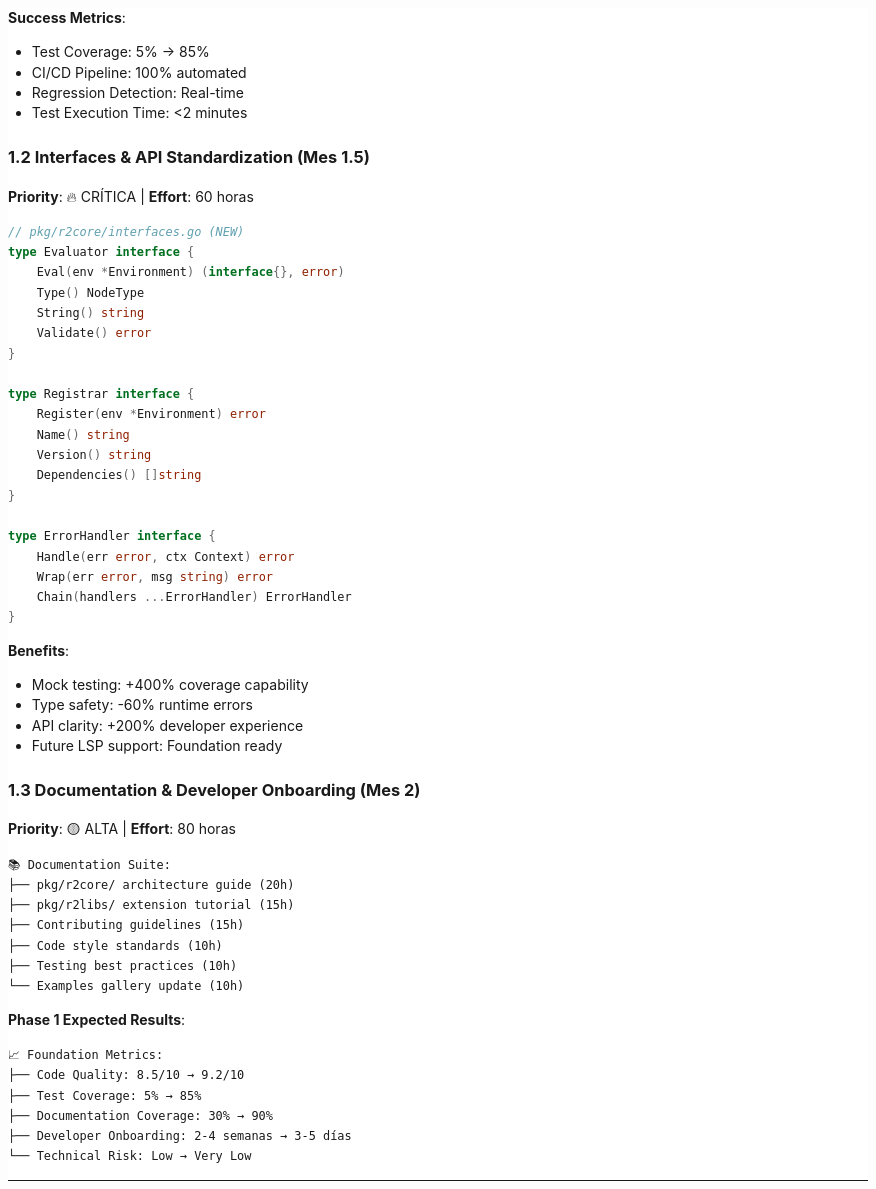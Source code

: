**Success Metrics**:
- Test Coverage: 5% → 85%
- CI/CD Pipeline: 100% automated
- Regression Detection: Real-time
- Test Execution Time: <2 minutes

### 1.2 Interfaces & API Standardization (Mes 1.5)
**Priority**: 🔥 CRÍTICA | **Effort**: 60 horas

```go
// pkg/r2core/interfaces.go (NEW)
type Evaluator interface {
    Eval(env *Environment) (interface{}, error)
    Type() NodeType
    String() string
    Validate() error
}

type Registrar interface {
    Register(env *Environment) error
    Name() string
    Version() string
    Dependencies() []string
}

type ErrorHandler interface {
    Handle(err error, ctx Context) error
    Wrap(err error, msg string) error
    Chain(handlers ...ErrorHandler) ErrorHandler
}
```

**Benefits**:
- Mock testing: +400% coverage capability
- Type safety: -60% runtime errors
- API clarity: +200% developer experience
- Future LSP support: Foundation ready

### 1.3 Documentation & Developer Onboarding (Mes 2)
**Priority**: 🟡 ALTA | **Effort**: 80 horas

```
📚 Documentation Suite:
├── pkg/r2core/ architecture guide (20h)
├── pkg/r2libs/ extension tutorial (15h)
├── Contributing guidelines (15h)
├── Code style standards (10h)
├── Testing best practices (10h)
└── Examples gallery update (10h)
```

**Phase 1 Expected Results**:
```
📈 Foundation Metrics:
├── Code Quality: 8.5/10 → 9.2/10
├── Test Coverage: 5% → 85%
├── Documentation Coverage: 30% → 90%
├── Developer Onboarding: 2-4 semanas → 3-5 días
└── Technical Risk: Low → Very Low
```

---